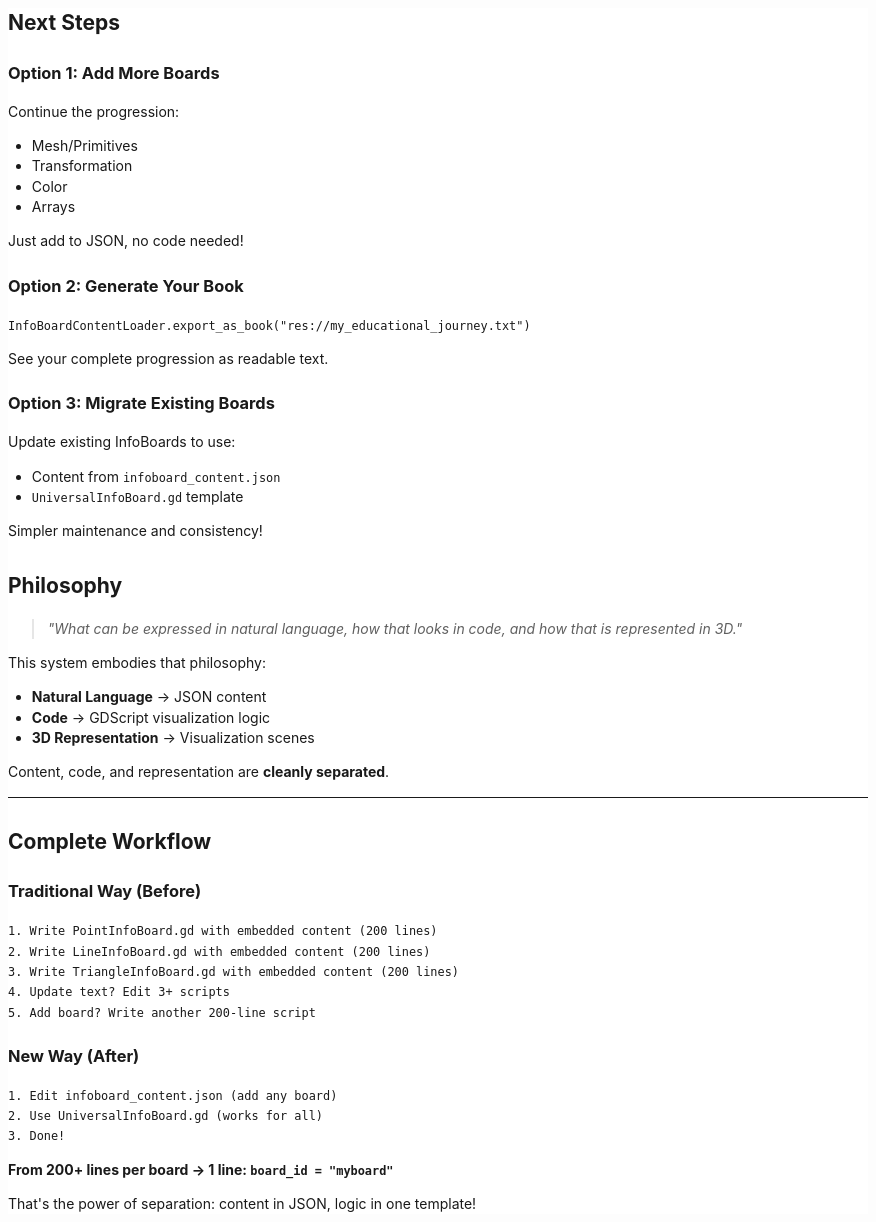 ## Next Steps

### Option 1: Add More Boards
Continue the progression:
- Mesh/Primitives
- Transformation
- Color
- Arrays

Just add to JSON, no code needed!

### Option 2: Generate Your Book
```gdscript
InfoBoardContentLoader.export_as_book("res://my_educational_journey.txt")
```

See your complete progression as readable text.

### Option 3: Migrate Existing Boards
Update existing InfoBoards to use:
- Content from `infoboard_content.json`
- `UniversalInfoBoard.gd` template

Simpler maintenance and consistency!

## Philosophy

> *"What can be expressed in natural language, how that looks in code, and how that is represented in 3D."*

This system embodies that philosophy:

- **Natural Language** → JSON content
- **Code** → GDScript visualization logic
- **3D Representation** → Visualization scenes

Content, code, and representation are **cleanly separated**.

---

## Complete Workflow

### Traditional Way (Before)
```
1. Write PointInfoBoard.gd with embedded content (200 lines)
2. Write LineInfoBoard.gd with embedded content (200 lines)
3. Write TriangleInfoBoard.gd with embedded content (200 lines)
4. Update text? Edit 3+ scripts
5. Add board? Write another 200-line script
```

### New Way (After)
```
1. Edit infoboard_content.json (add any board)
2. Use UniversalInfoBoard.gd (works for all)
3. Done!
```

**From 200+ lines per board → 1 line: `board_id = "myboard"`**

That's the power of separation: content in JSON, logic in one template!
